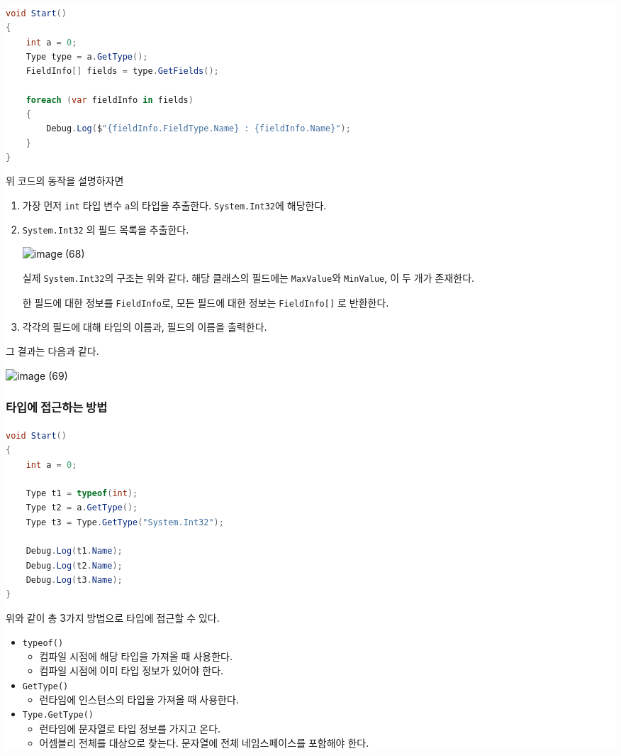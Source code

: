 ```csharp
void Start()
{
    int a = 0;
    Type type = a.GetType();
    FieldInfo[] fields = type.GetFields();

    foreach (var fieldInfo in fields)
    {
        Debug.Log($"{fieldInfo.FieldType.Name} : {fieldInfo.Name}");
    }
}
```

위 코드의 동작을 설명하자면

1. 가장 먼저 `int` 타입 변수 `a`의 타입을 추출한다. `System.Int32`에 해당한다.
2. `System.Int32` 의 필드 목록을 추출한다. 
    
    ![image (68)](https://github.com/user-attachments/assets/afd06c67-4bb2-46f3-a503-c66aa82c647b)
    
    실제 `System.Int32`의 구조는 위와 같다. 
    해당 클래스의 필드에는 `MaxValue`와 `MinValue`, 이 두 개가 존재한다. 
    
    한 필드에 대한 정보를 `FieldInfo`로, 모든 필드에 대한 정보는 `FieldInfo[]` 로 반환한다.
    
3. 각각의 필드에 대해 타입의 이름과, 필드의 이름을 출력한다.

그 결과는 다음과 같다.

![image (69)](https://github.com/user-attachments/assets/6b74414a-6c82-4b73-be26-92775ba2f663)

### 타입에 접근하는 방법

```csharp
void Start()
{
    int a = 0;

    Type t1 = typeof(int);
    Type t2 = a.GetType();
    Type t3 = Type.GetType("System.Int32");
    
    Debug.Log(t1.Name);
    Debug.Log(t2.Name);
    Debug.Log(t3.Name);
}
```

위와 같이 총 3가지 방법으로 타입에 접근할 수 있다. 

- `typeof()`
    - 컴파일 시점에 해당 타입을 가져올 때 사용한다.
    - 컴파일 시점에 이미 타입 정보가 있어야 한다.
- `GetType()`
    - 런타임에 인스턴스의 타입을 가져올 때 사용한다.
- `Type.GetType()`
    - 런타임에 문자열로 타입 정보를 가지고 온다.
    - 어셈블리 전체를 대상으로 찾는다. 문자열에 전체 네임스페이스를 포함해야 한다.
